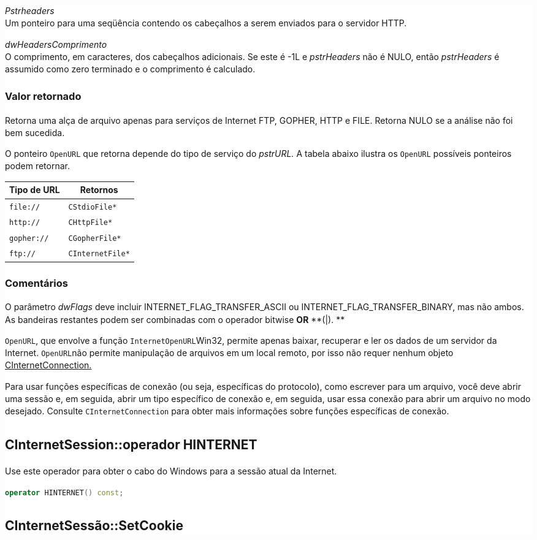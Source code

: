 *Pstrheaders*<br/>
Um ponteiro para uma seqüência contendo os cabeçalhos a serem enviados para o servidor HTTP.

*dwHeadersComprimento*<br/>
O comprimento, em caracteres, dos cabeçalhos adicionais. Se este é -1L e *pstrHeaders* não é NULO, então *pstrHeaders* é assumido como zero terminado e o comprimento é calculado.

### <a name="return-value"></a>Valor retornado

Retorna uma alça de arquivo apenas para serviços de Internet FTP, GOPHER, HTTP e FILE. Retorna NULO se a análise não foi bem sucedida.

O ponteiro `OpenURL` que retorna depende do tipo de serviço do *pstrURL.* A tabela abaixo ilustra os `OpenURL` possíveis ponteiros podem retornar.

|Tipo de URL|Retornos|
|--------------|-------------|
|`file://`|`CStdioFile*`|
|`http://`|`CHttpFile*`|
|`gopher://`|`CGopherFile*`|
|`ftp://`|`CInternetFile*`|

### <a name="remarks"></a>Comentários

O parâmetro *dwFlags* deve incluir INTERNET_FLAG_TRANSFER_ASCII ou INTERNET_FLAG_TRANSFER_BINARY, mas não ambos. As bandeiras restantes podem ser combinadas com o operador bitwise **OR** **(&#124;). **

`OpenURL`, que envolve a função `InternetOpenURL`Win32, permite apenas baixar, recuperar e ler os dados de um servidor da Internet. `OpenURL`não permite manipulação de arquivos em um local remoto, por isso não requer nenhum objeto [CInternetConnection.](../../mfc/reference/cinternetconnection-class.md)

Para usar funções específicas de conexão (ou seja, específicas do protocolo), como escrever para um arquivo, você deve abrir uma sessão e, em seguida, abrir um tipo específico de conexão e, em seguida, usar essa conexão para abrir um arquivo no modo desejado. Consulte `CInternetConnection` para obter mais informações sobre funções específicas de conexão.

## <a name="cinternetsessionoperator-hinternet"></a><a name="operator_hinternet"></a>CInternetSession::operador HINTERNET

Use este operador para obter o cabo do Windows para a sessão atual da Internet.

```cpp
operator HINTERNET() const;
```

## <a name="cinternetsessionsetcookie"></a><a name="setcookie"></a>CInternetSessão::SetCookie

